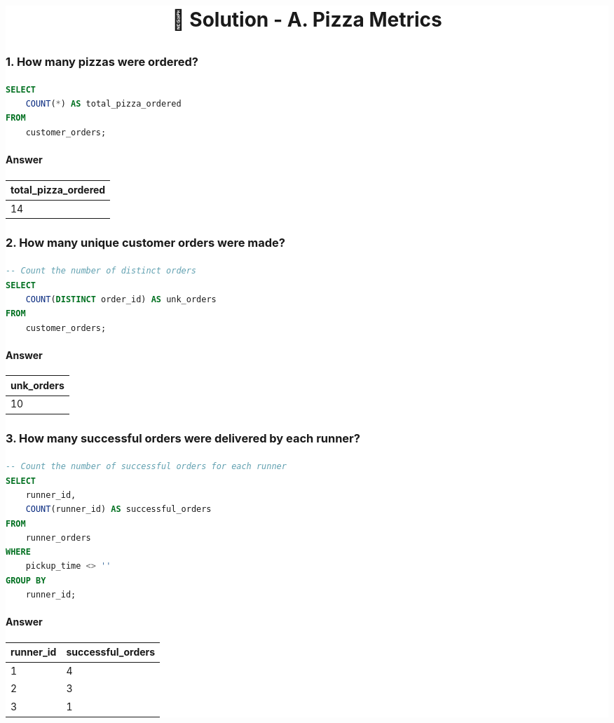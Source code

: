 
# <p align="center">**🍝 Solution - A. Pizza Metrics**</p>

### 1. How many pizzas were ordered?

```sql
SELECT 
    COUNT(*) AS total_pizza_ordered
FROM 
    customer_orders;
```
#### Answer
| total_pizza_ordered |
|----------------------|
| 14                   |


### 2. How many unique customer orders were made?

```sql
-- Count the number of distinct orders
SELECT 
    COUNT(DISTINCT order_id) AS unk_orders
FROM 
    customer_orders;

```
#### Answer
| unk_orders |
|----------------------|
| 10                   |


### 3. How many successful  orders were delivered by each runner?

```sql
-- Count the number of successful orders for each runner
SELECT 
    runner_id,
    COUNT(runner_id) AS successful_orders
FROM 
    runner_orders
WHERE 
    pickup_time <> ''
GROUP BY 
    runner_id;


```
#### Answer
| runner_id | successful_orders |
|-----------|-------------------|
| 1         | 4                 |
| 2         | 3                 |
| 3         | 1                 |
